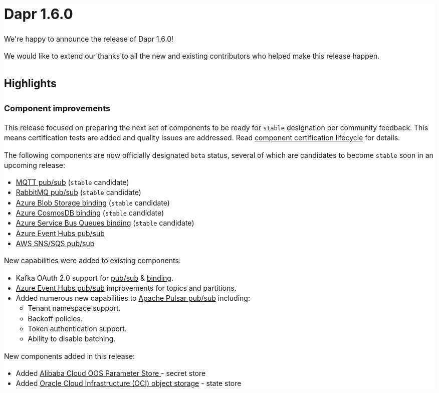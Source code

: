 
# Dapr 1.6.0

We're happy to announce the release of Dapr 1.6.0!

We would like to extend our thanks to all the new and existing contributors who helped make this release happen.

## Highlights

### Component improvements
This release focused on preparing the next set of components to be ready for `stable` designation per community feedback.  This means certification tests are added and quality issues are addressed. Read [component certification lifecycle](https://docs.dapr.io/operations/components/certification-lifecycle/#certification-levels) for details.

The following components are now officially designated `beta` status, several of which are candidates to become `stable` soon in an upcoming release:
- [MQTT pub/sub](https://v1-6.docs.dapr.io/reference/components-reference/supported-pubsub/setup-mqtt/) (`stable` candidate)
- [RabbitMQ pub/sub](https://docs.dapr.io/reference/components-reference/supported-pubsub/setup-rabbitmq/) (`stable` candidate)
- [Azure Blob Storage binding](https://docs.dapr.io/reference/components-reference/supported-bindings/blobstorage/) (`stable` candidate)
- [Azure CosmosDB binding](https://docs.dapr.io/reference/components-reference/supported-bindings/cosmosdb/) (`stable` candidate)
- [Azure Service Bus Queues binding](https://docs.dapr.io/reference/components-reference/supported-bindings/servicebusqueues/) (`stable` candidate)
- [Azure Event Hubs pub/sub](https://v1-6.docs.dapr.io/reference/components-reference/supported-pubsub/setup-azure-eventhubs/)
- [AWS SNS/SQS pub/sub](https://docs.dapr.io/reference/components-reference/supported-pubsub/setup-aws-snssqs/)

New capabilities were added to existing components:
- Kafka OAuth 2.0 support for [pub/sub](https://v1-6.docs.dapr.io/reference/components-reference/supported-pubsub/setup-apache-kafka/#authentication) & [binding](https://v1-6.docs.dapr.io/reference/components-reference/supported-bindings/kafka/).
- [Azure Event Hubs pub/sub](https://v1-6.docs.dapr.io/reference/components-reference/supported-pubsub/setup-azure-eventhubs/) improvements for topics and partitions.
- Added numerous new capabilities to [Apache Pulsar pub/sub](https://docs.dapr.io/reference/components-reference/supported-pubsub/setup-pulsar/) including: 
    - Tenant namespace support.
    - Backoff policies. 
    - Token authentication support.
    - Ability to disable batching. 

New components added in this release:
- Added [Alibaba Cloud OOS Parameter Store ](https://v1-6.docs.dapr.io/reference/components-reference/supported-secret-stores/alicloud-oos-parameter-store/) - secret store
- Added [Oracle Cloud Infrastructure (OCI) object storage](https://v1-6.docs.dapr.io/reference/components-reference/supported-state-stores/setup-oci-objectstorage/) - state store
 